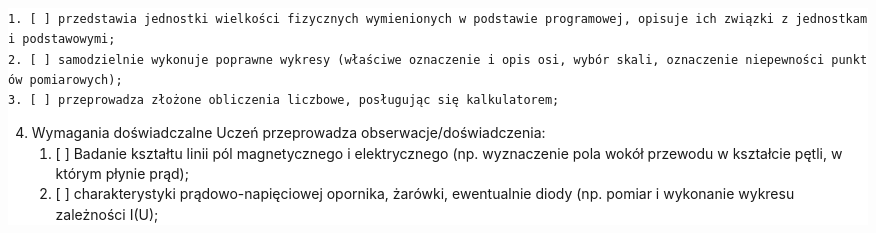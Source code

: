    1. [ ] przedstawia jednostki wielkości fizycznych wymienionych w podstawie programowej, opisuje ich związki z jednostkami podstawowymi;
    2. [ ] samodzielnie wykonuje poprawne wykresy (właściwe oznaczenie i opis osi, wybór skali, oznaczenie niepewności punktów pomiarowych);
    3. [ ] przeprowadza złożone obliczenia liczbowe, posługując się kalkulatorem;
4. Wymagania doświadczalne
Uczeń przeprowadza obserwacje/doświadczenia:
   1. [ ] Badanie kształtu linii pól magnetycznego i elektrycznego (np. wyznaczenie pola wokół przewodu w kształcie pętli, w którym płynie prąd);
   2. [ ] charakterystyki prądowo-napięciowej opornika, żarówki, ewentualnie diody (np. pomiar i wykonanie wykresu zależności I(U);